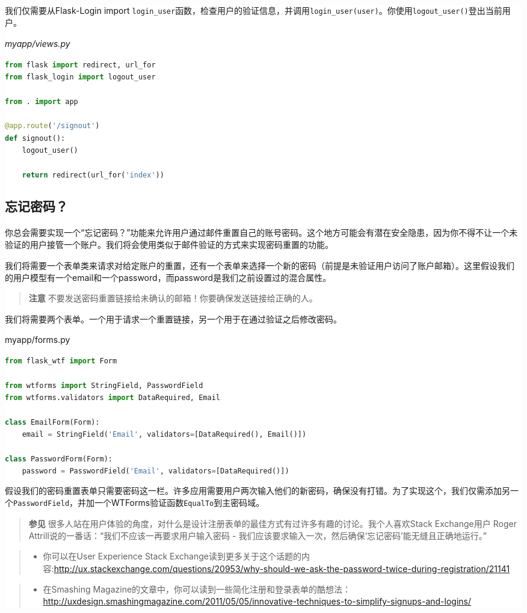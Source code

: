 我们仅需要从Flask-Login import `login_user`函数，检查用户的验证信息，并调用`login_user(user)`。你使用`logout_user()`登出当前用户。

_myapp/views.py_
```python
from flask import redirect, url_for
from flask_login import logout_user

from . import app

@app.route('/signout')
def signout():
    logout_user()

    return redirect(url_for('index'))
```

## 忘记密码？

你总会需要实现一个“忘记密码？”功能来允许用户通过邮件重置自己的账号密码。这个地方可能会有潜在安全隐患，因为你不得不让一个未验证的用户接管一个账户。我们将会使用类似于邮件验证的方式来实现密码重置的功能。

我们将需要一个表单类来请求对给定账户的重置，还有一个表单来选择一个新的密码（前提是未验证用户访问了账户邮箱）。这里假设我们的用户模型有一个email和一个password，而password是我们之前设置过的混合属性。

> **注意**
> 不要发送密码重置链接给未确认的邮箱！你要确保发送链接给正确的人。

我们将需要两个表单。一个用于请求一个重置链接，另一个用于在通过验证之后修改密码。

myapp/forms.py
```python
from flask_wtf import Form

from wtforms import StringField, PasswordField
from wtforms.validators import DataRequired, Email

class EmailForm(Form):
    email = StringField('Email', validators=[DataRequired(), Email()])

class PasswordForm(Form):
    password = PasswordField('Email', validators=[DataRequired()])
```

假设我们的密码重置表单只需要密码这一栏。许多应用需要用户两次输入他们的新密码，确保没有打错。为了实现这个，我们仅需添加另一个`PasswordField`，并加一个WTForms验证函数`EqualTo`到主密码域。

> **参见**
> 很多人站在用户体验的角度，对什么是设计注册表单的最佳方式有过许多有趣的讨论。我个人喜欢Stack Exchange用户 Roger Attrill说的一番话：“我们不应该一再要求用户输入密码 - 我们应该要求输入一次，然后确保‘忘记密码’能无缝且正确地运行。”

> * 你可以在User Experience Stack Exchange读到更多关于这个话题的内容:<http://ux.stackexchange.com/questions/20953/why-should-we-ask-the-password-twice-during-registration/21141>

> * 在Smashing Magazine的文章中，你可以读到一些简化注册和登录表单的酷想法：<http://uxdesign.smashingmagazine.com/2011/05/05/innovative-techniques-to-simplify-signups-and-logins/>
